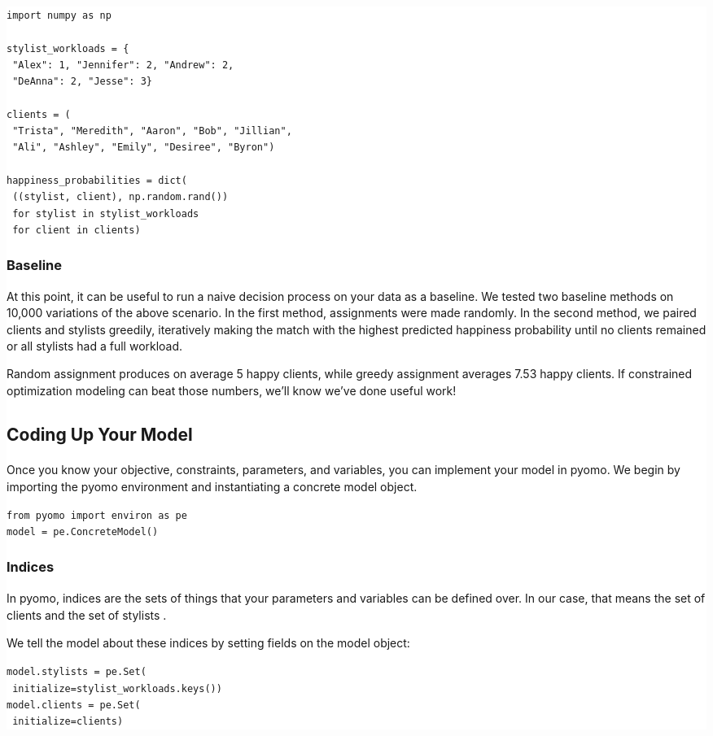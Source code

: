 ```
import numpy as np

stylist_workloads = {
 "Alex": 1, "Jennifer": 2, "Andrew": 2,
 "DeAnna": 2, "Jesse": 3}

clients = (
 "Trista", "Meredith", "Aaron", "Bob", "Jillian",
 "Ali", "Ashley", "Emily", "Desiree", "Byron")

happiness_probabilities = dict(
 ((stylist, client), np.random.rand())
 for stylist in stylist_workloads
 for client in clients)

```

### Baseline

At this point, it can be useful to run a naive decision process on your data as a baseline. We tested two baseline methods on 10,000 variations of the above scenario. In the first method, assignments were made randomly. In the second method, we paired clients and stylists greedily, iteratively making the match with the highest predicted happiness probability until no clients remained or all stylists had a full workload.

Random assignment produces on average 5 happy clients, while greedy assignment averages 7.53 happy clients. If constrained optimization modeling can beat those numbers, we’ll know we’ve done useful work!

## Coding Up Your Model

Once you know your objective, constraints, parameters, and variables, you can implement your model in pyomo. We begin by importing the pyomo environment and instantiating a concrete model object.

```
from pyomo import environ as pe
model = pe.ConcreteModel()

```

### Indices

In pyomo, indices are the sets of things that your parameters and variables can be defined over. In our case, that means the set of clients and the set of stylists .

We tell the model about these indices by setting fields on the model object:

```
model.stylists = pe.Set(
 initialize=stylist_workloads.keys())
model.clients = pe.Set(
 initialize=clients)

```
